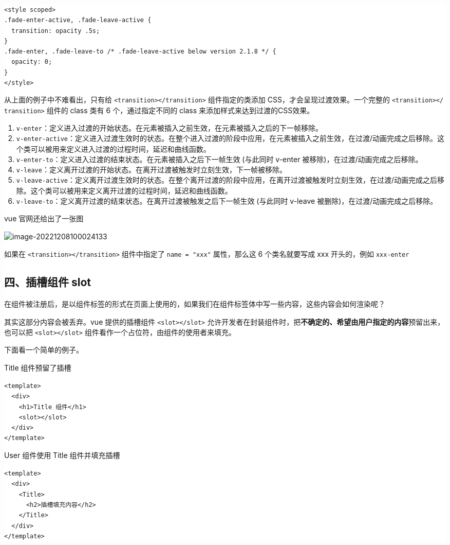 ```vue
<style scoped>
.fade-enter-active, .fade-leave-active {
  transition: opacity .5s;
}
.fade-enter, .fade-leave-to /* .fade-leave-active below version 2.1.8 */ {
  opacity: 0;
}
</style>
```

从上面的例子中不难看出，只有给 `<transition></transition>` 组件指定的类添加  CSS，才会呈现过渡效果。一个完整的 `<transition></transition>` 组件的 class 类有 6 个，通过指定不同的 class 来添加样式来达到过渡的CSS效果。

1. `v-enter`：定义进入过渡的开始状态。在元素被插入之前生效，在元素被插入之后的下一帧移除。
2. `v-enter-active`：定义进入过渡生效时的状态。在整个进入过渡的阶段中应用，在元素被插入之前生效，在过渡/动画完成之后移除。这个类可以被用来定义进入过渡的过程时间，延迟和曲线函数。
3. `v-enter-to`：定义进入过渡的结束状态。在元素被插入之后下一帧生效 (与此同时 v-enter 被移除)，在过渡/动画完成之后移除。
4. `v-leave`：定义离开过渡的开始状态。在离开过渡被触发时立刻生效，下一帧被移除。
5. `v-leave-active`：定义离开过渡生效时的状态。在整个离开过渡的阶段中应用，在离开过渡被触发时立刻生效，在过渡/动画完成之后移除。这个类可以被用来定义离开过渡的过程时间，延迟和曲线函数。
6. `v-leave-to`：定义离开过渡的结束状态。在离开过渡被触发之后下一帧生效 (与此同时 v-leave 被删除)，在过渡/动画完成之后移除。

vue 官网还给出了一张图

![image-20221208100024133](https://cdn.staticaly.com/gh/mengyahui/image-repository@master/vue/image-20221208100024133.3sfhz9y669a0.jpg)

如果在 `<transition></transition>` 组件中指定了 `name = "xxx"` 属性，那么这 6 个类名就要写成 xxx 开头的，例如 `xxx-enter`

## 四、插槽组件 slot

在组件被注册后，是以组件标签的形式在页面上使用的，如果我们在组件标签体中写一些内容，这些内容会如何渲染呢？

其实这部分内容会被丢弃。vue 提供的插槽组件 `<slot></slot>` 允许开发者在封装组件时，把**不确定的、希望由用户指定的内容**预留出来，也可以把 `<slot></slot>` 组件看作一个占位符，由组件的使用者来填充。

下面看一个简单的例子。

Title 组件预留了插槽

```vue
<template>
  <div>
    <h1>Title 组件</h1>
    <slot></slot>
  </div>
</template>
```

User 组件使用 Title 组件并填充插槽

```vue
<template>
  <div>
    <Title>
      <h2>插槽填充内容</h2>
    </Title>
  </div>
</template>
```
